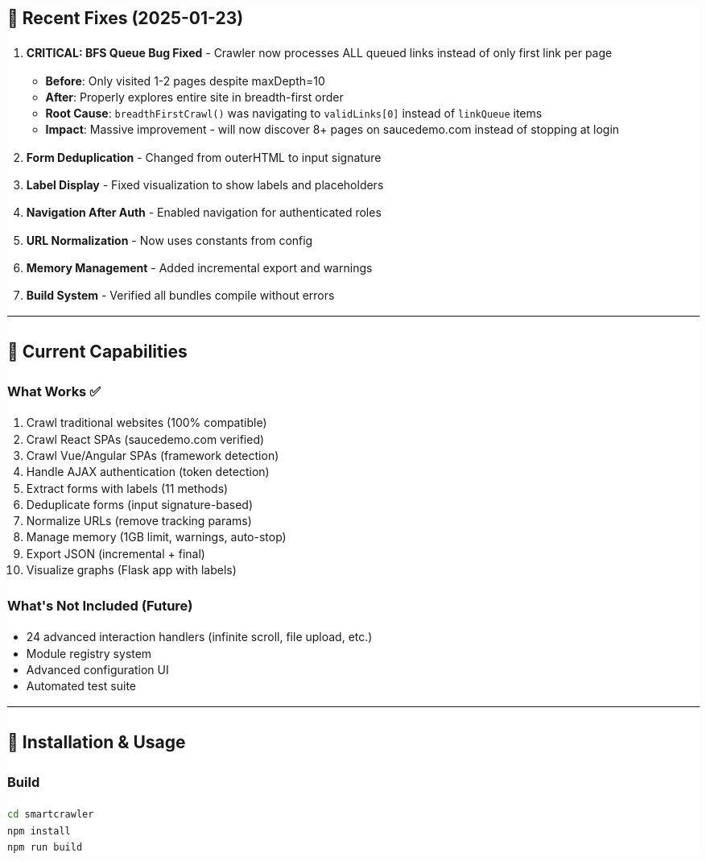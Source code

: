 
## 🚀 Recent Fixes (2025-01-23)

1. **CRITICAL: BFS Queue Bug Fixed** - Crawler now processes ALL queued links instead of only first link per page
   - **Before**: Only visited 1-2 pages despite maxDepth=10
   - **After**: Properly explores entire site in breadth-first order
   - **Root Cause**: `breadthFirstCrawl()` was navigating to `validLinks[0]` instead of `linkQueue` items
   - **Impact**: Massive improvement - will now discover 8+ pages on saucedemo.com instead of stopping at login
   
2. **Form Deduplication** - Changed from outerHTML to input signature
3. **Label Display** - Fixed visualization to show labels and placeholders
4. **Navigation After Auth** - Enabled navigation for authenticated roles
5. **URL Normalization** - Now uses constants from config
6. **Memory Management** - Added incremental export and warnings
7. **Build System** - Verified all bundles compile without errors

---

## 🎯 Current Capabilities

### What Works ✅
1. Crawl traditional websites (100% compatible)
2. Crawl React SPAs (saucedemo.com verified)
3. Crawl Vue/Angular SPAs (framework detection)
4. Handle AJAX authentication (token detection)
5. Extract forms with labels (11 methods)
6. Deduplicate forms (input signature-based)
7. Normalize URLs (remove tracking params)
8. Manage memory (1GB limit, warnings, auto-stop)
9. Export JSON (incremental + final)
10. Visualize graphs (Flask app with labels)

### What's Not Included (Future)
- 24 advanced interaction handlers (infinite scroll, file upload, etc.)
- Module registry system
- Advanced configuration UI
- Automated test suite

---

## 🔧 Installation & Usage

### Build
```bash
cd smartcrawler
npm install
npm run build
```
